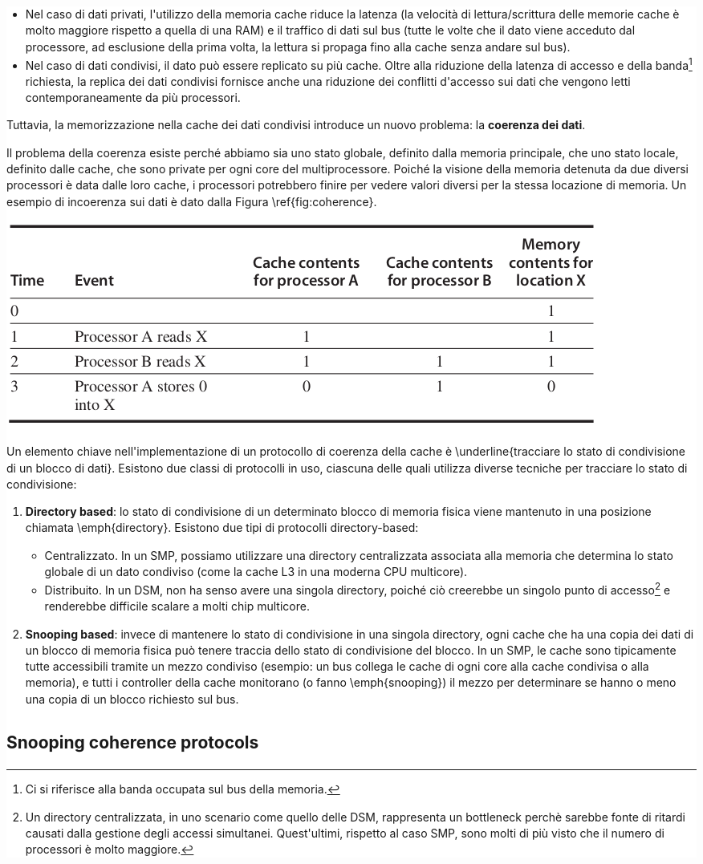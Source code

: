 - Nel caso di dati privati, l'utilizzo della memoria cache riduce la latenza (la velocità di lettura/scrittura delle memorie cache è molto maggiore rispetto a quella di una RAM) e il traffico di dati sul bus (tutte le volte che il dato viene acceduto dal processore, ad esclusione della prima volta, la lettura si propaga fino alla cache senza andare sul bus).
- Nel caso di dati condivisi, il dato può essere replicato su più cache. Oltre alla riduzione della latenza di accesso e della banda[^13] richiesta, la replica dei dati condivisi fornisce anche una riduzione dei conflitti d'accesso sui dati che vengono letti contemporaneamente da più processori.

[^13]: Ci si riferisce alla banda occupata sul bus della memoria.

Tuttavia, la memorizzazione nella cache dei dati condivisi introduce un nuovo problema: la **coerenza dei dati**.

Il problema della coerenza esiste perché abbiamo sia uno stato globale, definito dalla memoria principale, che uno stato locale, definito dalle cache, che sono private per ogni core del multiprocessore. Poiché la visione della memoria detenuta da due diversi processori è data dalle loro cache, i processori potrebbero finire per vedere valori diversi per la stessa locazione di memoria. Un esempio di incoerenza sui dati è dato dalla Figura \ref{fig:coherence}.

![Il problema della coerenza della cache. Inizialmente assumiamo che nessuna delle cache contenga la variabile e che X abbia il valore 1. Assumiamo che la cache adotti una politica write-through. Dopo che il valore di X è stato scritto da A, la cache di A e la memoria contengono entrambe il nuovo valore, ma la cache di B no. Se B legge il valore di X dopo che A lo ha modificato, vedrà ancora il valore 1 perchè lo stato di X è dato dal valore contenuto dalla cache di B! \label{fig:coherence}](figures/coherence.png)

Un elemento chiave nell'implementazione di un protocollo di coerenza della cache è \underline{tracciare lo stato di condivisione di un blocco di dati}. Esistono due classi di protocolli in uso, ciascuna delle quali utilizza diverse tecniche per tracciare lo stato di condivisione:

1. **Directory based**: lo stato di condivisione di un determinato blocco di memoria fisica viene mantenuto in una posizione chiamata \emph{directory}. Esistono due tipi di protocolli directory-based:
    - Centralizzato. In un SMP, possiamo utilizzare una directory centralizzata associata alla memoria che determina lo stato globale di un dato condiviso (come la cache L3 in una moderna CPU multicore). 
    - Distribuito. In un DSM, non ha senso avere una singola directory, poiché ciò creerebbe un singolo punto di accesso[^14] e renderebbe difficile scalare a molti chip multicore.

2. **Snooping based**: invece di mantenere lo stato di condivisione in una singola directory, ogni cache che ha una copia dei dati di un blocco di memoria fisica può tenere traccia dello stato di condivisione del blocco. In un SMP, le cache sono tipicamente tutte accessibili tramite un mezzo condiviso (esempio: un bus collega le cache di ogni core alla cache condivisa o alla memoria), e tutti i controller della cache monitorano (o fanno \emph{snooping}) il mezzo per determinare se hanno o meno una copia di un blocco richiesto sul bus.

[^14]: Un directory centralizzata, in uno scenario come quello delle DSM, rappresenta un bottleneck perchè sarebbe fonte di ritardi causati dalla gestione degli accessi simultanei. Quest'ultimi, rispetto al caso SMP, sono molti di più visto che il numero di processori è molto maggiore.

## Snooping coherence protocols


[^1]: In un microprocessore pipelined, il periodo di clock è leggermente maggiore, rispetto ad un microprocessore classico, per eseguire tutte le micro-operazioni previste dalla logica di controllo della pipeline.
[^2]: Si intende il throughput misurato come numero di istruzioni eseguite nell'unità di tempo.
[^3]: L'istruzione `ADD R5, R4, R3` non necessita l'accesso alla memoria durante il ciclo di clock $C_{5}$. Di fatto esiste "un filo" che propaga il risultato dall'uscita dell'ALU al register file in modo tale che, al ciclo di clock successivo, il risultato della `ADD` viene scritto nel registro `R5`.
[^5]: L'attesa della valutazione della condizione di salto è necessaria affinchè il registro \texttt{PC} possa essere aggiornato correttamente. 
[^4]: Normalmente, è necessario attendere che il ciclo di esecuzione termini per poter conoscere la prossima istruzione da eseguire. Infatti, durante la fase di esecuzione l'ALU determina se l'operando contenuto nel registro specificato dall'istruzione è uguale a $0$. Il risultato del test viene poi utilizzato come variabile di comando di un multiplexer: se l'esito del test è positivo allora il multiplexer invia l'offset `taken` all'*adder* dedicato all'aggiornamento del registro `PC`; se l'esito è negativo allora il registro `PC` viene aggiornato come di consueto. Per poter anticipare l'aggiornamento del registro `PC` possiamo aggiungere un nuovo *adder* che si occupa della valutazione della condizione di salto direttamente nel ciclo di decodifica (fino ad ora dovevamo attendere il ciclo di esecuzione per poter accedere all'ALU). In questo modo occorre attendere un solo ciclo di clock per conoscere l'indirizzo della prossima istruzione da eseguire.
[^6]: Il processore é in grado di accorgersi quando ha prelevato un'istruzione che modifica il registro `PC` grazie alla fase di decodifica. Ogni qual volta che il processore decodifica una `BZ`, `BNZ` o una semplice `B`, ripete il ciclo di fetch al ciclo di clock successivo.
[^7]: Ad ogni iterazione del ciclo, l'elemento a cui si vuole accedere è puntato dal registro `R2`. 
[^8]: Ci riferiamo al 4° stage della pipeline, ovvero allo stage nel quale le istruzioni di \texttt{load} e \texttt{store} accedono alla memoria dati per prelevare/scrivere un operando. Si noti che, tutte le altre istruzioni, non acceddono alla memoria dati: di fatto, ad esclusione delle due istruzioni appena citate, il 4° stage propaga il risultato ottenuto dall'elaborazione dell'ALU fino al 5° stage. Nel 5° stage avviene la scrittura del risultato prodotto dall'ALU sul registro destinazione specificato dall'istruzione.
[^9]: Uno dei meccanismi hardware atti a risolvere gli hazard è il *forwarding* (lo abbiamo studiato nella Sezione \ref{section:forwarding}).
[^12]: La pipeline smette di prelevare nuove istruzioni fino a quando l'istruzione che ha sollevato l'hazard giunge al termine.
[^16]: Normalmente, è necessario attendere che il ciclo di esecuzione termini per poter conoscere la prossima istruzione da eseguire. Infatti, durante la fase di esecuzione l'ALU determina se l'operando contenuto nel registro specificato dall'istruzione è uguale a $0$. Il risultato del test viene poi utilizzato come variabile di comando di un multiplexer: se l'esito del test è positivo allora il multiplexer invia l'offset `taken` all'*adder* dedicato all'aggiornamento del registro `PC`; se l'esito è negativo allora il registro `PC` viene aggiornato come di consueto. Per poter anticipare l'aggiornamento del registro `PC` possiamo aggiungere un nuovo *adder* che si occupa della valutazione della condizione di salto direttamente nel ciclo di decodifica (fino ad ora dovevamo attendere il ciclo di esecuzione per poter accedere all'ALU). In questo modo occorre attendere un solo ciclo di clock per conoscere l'indirizzo della prossima istruzione da eseguire.
[^11]: Il tempo medio d'accesso alla memoria è dato da $\texttt{AVG\_access\_time} = \texttt{hit\_time} + \texttt{miss\_penalty} \times \texttt{miss\_rate}$.
[^15]: Se un blocco di memoria è nel write buffer significa che la scrittura in memoria principale non è stata ancora effettuata e di conseguenza la memoria principale non è allineata al valore corretto.
[^17]: In particolare il principio di località spaziale.